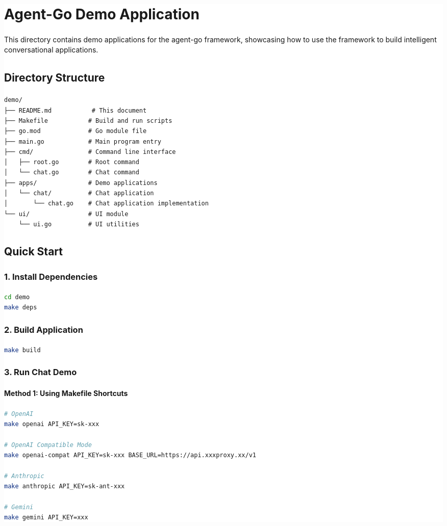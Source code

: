 # Agent-Go Demo Application

This directory contains demo applications for the agent-go framework, showcasing how to use the framework to build intelligent conversational applications.

## Directory Structure

```
demo/
├── README.md           # This document
├── Makefile           # Build and run scripts
├── go.mod             # Go module file
├── main.go            # Main program entry
├── cmd/               # Command line interface
│   ├── root.go        # Root command
│   └── chat.go        # Chat command
├── apps/              # Demo applications
│   └── chat/          # Chat application
│       └── chat.go    # Chat application implementation
└── ui/                # UI module
    └── ui.go          # UI utilities
```

## Quick Start

### 1. Install Dependencies

```bash
cd demo
make deps
```

### 2. Build Application

```bash
make build
```

### 3. Run Chat Demo

#### Method 1: Using Makefile Shortcuts

```bash
# OpenAI
make openai API_KEY=sk-xxx

# OpenAI Compatible Mode
make openai-compat API_KEY=sk-xxx BASE_URL=https://api.xxxproxy.xx/v1

# Anthropic
make anthropic API_KEY=sk-ant-xxx

# Gemini
make gemini API_KEY=xxx
```
